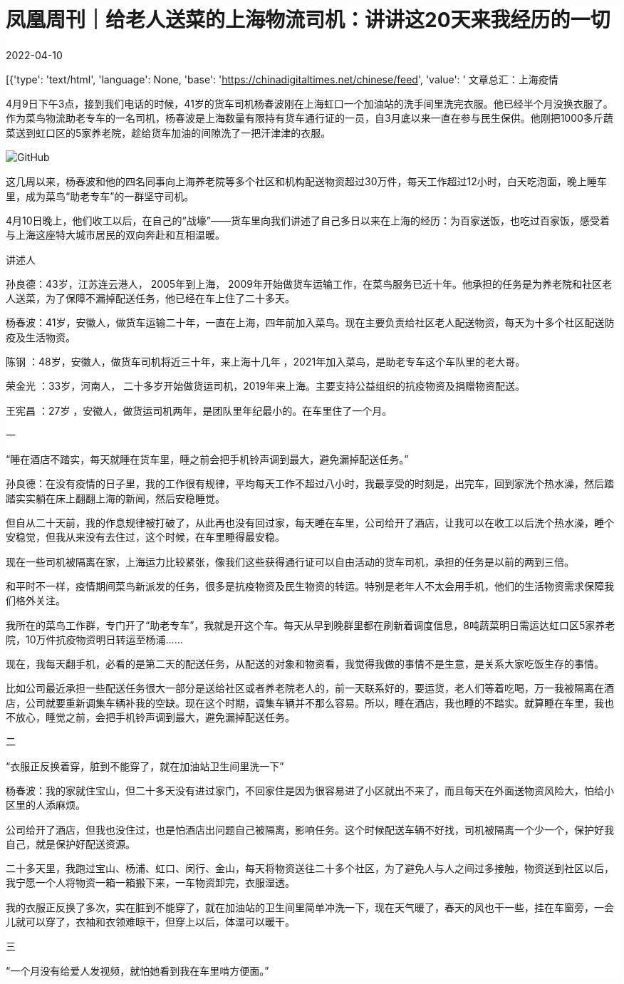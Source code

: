 # 凤凰周刊｜给老人送菜的上海物流司机：讲讲这20天来我经历的一切

2022-04-10

[{'type': 'text/html', 'language': None, 'base': 'https://chinadigitaltimes.net/chinese/feed', 'value': ' 文章总汇：上海疫情

4月9日下午3点，接到我们电话的时候，41岁的货车司机杨春波刚在上海虹口一个加油站的洗手间里洗完衣服。他已经半个月没换衣服了。作为菜鸟物流助老专车的一名司机，杨春波是上海数量有限持有货车通行证的一员，自3月底以来一直在参与民生保供。他刚把1000多斤蔬菜送到虹口区的5家养老院，趁给货车加油的间隙洗了一把汗津津的衣服。

![GitHub](https://chinadigitaltimes.net/chinese/files/2022/04/post-679287-6252be65b42a5.)

这几周以来，杨春波和他的四名同事向上海养老院等多个社区和机构配送物资超过30万件，每天工作超过12小时，白天吃泡面，晚上睡车里，成为菜鸟“助老专车”的一群坚守司机。

4月10日晚上，他们收工以后，在自己的“战壕”——货车里向我们讲述了自己多日以来在上海的经历：为百家送饭，也吃过百家饭，感受着与上海这座特大城市居民的双向奔赴和互相温暖。

讲述人

孙良德：43岁，江苏连云港人， 2005年到上海， 2009年开始做货车运输工作，在菜鸟服务已近十年。他承担的任务是为养老院和社区老人送菜，为了保障不漏掉配送任务，他已经在车上住了二十多天。

杨春波：41岁，安徽人，做货车运输二十年，一直在上海，四年前加入菜鸟。现在主要负责给社区老人配送物资，每天为十多个社区配送防疫及生活物资。

陈钢 ：48岁，安徽人，做货车司机将近三十年，来上海十几年 ，2021年加入菜鸟，是助老专车这个车队里的老大哥。

荣金光 ：33岁，河南人， 二十多岁开始做货运司机，2019年来上海。主要支持公益组织的抗疫物资及捐赠物资配送。

王宪昌 ：27岁 ，安徽人，做货运司机两年，是团队里年纪最小的。在车里住了一个月。

一

“睡在酒店不踏实，每天就睡在货车里，睡之前会把手机铃声调到最大，避免漏掉配送任务。”

孙良德：在没有疫情的日子里，我的工作很有规律，平均每天工作不超过八小时，我最享受的时刻是，出完车，回到家洗个热水澡，然后踏踏实实躺在床上翻翻上海的新闻，然后安稳睡觉。

但自从二十天前，我的作息规律被打破了，从此再也没有回过家，每天睡在车里，公司给开了酒店，让我可以在收工以后洗个热水澡，睡个安稳觉，但我从来没有去住过，这个时候，在车里睡得最安稳。

现在一些司机被隔离在家，上海运力比较紧张，像我们这些获得通行证可以自由活动的货车司机，承担的任务是以前的两到三倍。

和平时不一样，疫情期间菜鸟新派发的任务，很多是抗疫物资及民生物资的转运。特别是老年人不太会用手机，他们的生活物资需求保障我们格外关注。

我所在的菜鸟工作群，专门开了“助老专车”，我就是开这个车。每天从早到晚群里都在刷新着调度信息，8吨蔬菜明日需运达虹口区5家养老院，10万件抗疫物资明日转运至杨浦……

现在，我每天翻手机，必看的是第二天的配送任务，从配送的对象和物资看，我觉得我做的事情不是生意，是关系大家吃饭生存的事情。

比如公司最近承担一些配送任务很大一部分是送给社区或者养老院老人的，前一天联系好的，要运货，老人们等着吃喝，万一我被隔离在酒店，公司就要重新调集车辆补我的空缺。现在这个时期，调集车辆并不那么容易。所以，睡在酒店，我也睡的不踏实。就算睡在车里，我也不放心，睡觉之前，会把手机铃声调到最大，避免漏掉配送任务。

二

“衣服正反换着穿，脏到不能穿了，就在加油站卫生间里洗一下”

杨春波：我的家就住宝山，但二十多天没有进过家门，不回家住是因为很容易进了小区就出不来了，而且每天在外面送物资风险大，怕给小区里的人添麻烦。

公司给开了酒店，但我也没住过，也是怕酒店出问题自己被隔离，影响任务。这个时候配送车辆不好找，司机被隔离一个少一个，保护好我自己，就是保护好配送资源。

二十多天里，我跑过宝山、杨浦、虹口、闵行、金山，每天将物资送往二十多个社区，为了避免人与人之间过多接触，物资送到社区以后，我宁愿一个人将物资一箱一箱搬下来，一车物资卸完，衣服湿透。

我的衣服正反换了多次，实在脏到不能穿了，就在加油站的卫生间里简单冲洗一下，现在天气暖了，春天的风也干一些，挂在车窗旁，一会儿就可以穿了，衣袖和衣领难晾干，但穿上以后，体温可以暖干。

三

“一个月没有给爱人发视频，就怕她看到我在车里啃方便面。”
